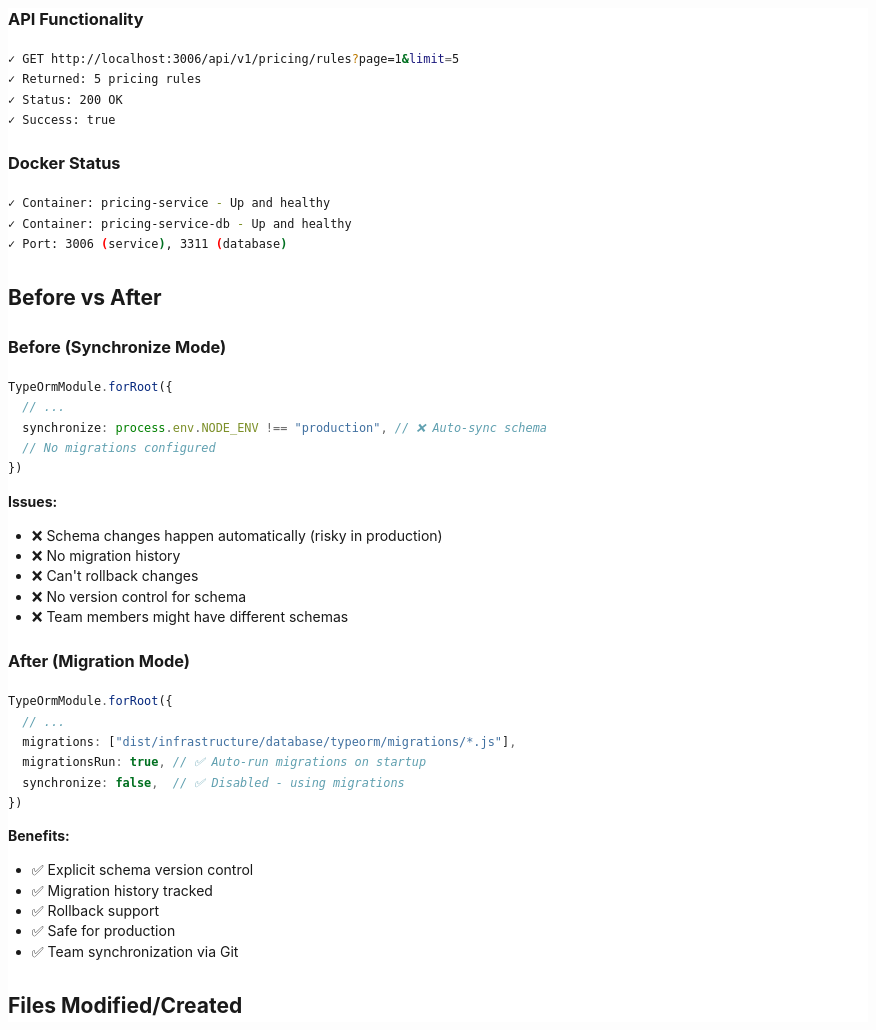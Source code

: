 ### API Functionality
```bash
✓ GET http://localhost:3006/api/v1/pricing/rules?page=1&limit=5
✓ Returned: 5 pricing rules
✓ Status: 200 OK
✓ Success: true
```

### Docker Status
```bash
✓ Container: pricing-service - Up and healthy
✓ Container: pricing-service-db - Up and healthy
✓ Port: 3006 (service), 3311 (database)
```

## Before vs After

### Before (Synchronize Mode)
```typescript
TypeOrmModule.forRoot({
  // ...
  synchronize: process.env.NODE_ENV !== "production", // ❌ Auto-sync schema
  // No migrations configured
})
```

**Issues:**
- ❌ Schema changes happen automatically (risky in production)
- ❌ No migration history
- ❌ Can't rollback changes
- ❌ No version control for schema
- ❌ Team members might have different schemas

### After (Migration Mode)
```typescript
TypeOrmModule.forRoot({
  // ...
  migrations: ["dist/infrastructure/database/typeorm/migrations/*.js"],
  migrationsRun: true, // ✅ Auto-run migrations on startup
  synchronize: false,  // ✅ Disabled - using migrations
})
```

**Benefits:**
- ✅ Explicit schema version control
- ✅ Migration history tracked
- ✅ Rollback support
- ✅ Safe for production
- ✅ Team synchronization via Git

## Files Modified/Created
